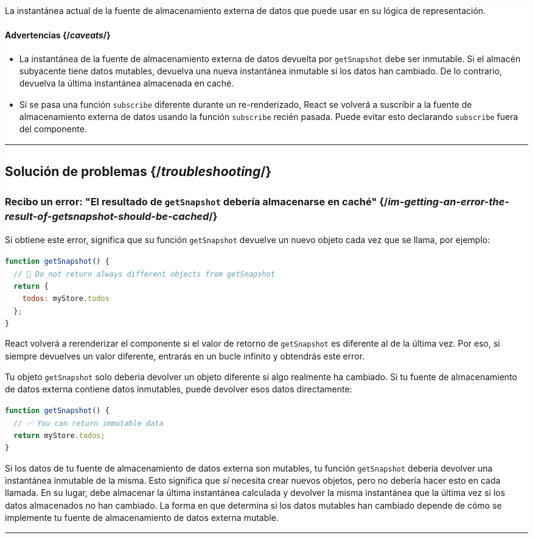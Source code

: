 La instantánea actual de la fuente de almacenamiento externa de datos que puede usar en su lógica de representación.

#### Advertencias {/*caveats*/}

* La instantánea de la fuente de almacenamiento externa de datos devuelta por `getSnapshot` debe ser inmutable. Si el almacén subyacente tiene datos mutables, devuelva una nueva instantánea inmutable si los datos han cambiado. De lo contrario, devuelva la última instantánea almacenada en caché.

* Si se pasa una función `subscribe` diferente durante un re-renderizado, React se volverá a suscribir a la fuente de almacenamiento externa de datos usando la función `subscribe` recién pasada. Puede evitar esto declarando `subscribe` fuera del componente.

---

## Solución de problemas {/*troubleshooting*/}

### Recibo un error: "El resultado de `getSnapshot` debería almacenarse en caché" {/*im-getting-an-error-the-result-of-getsnapshot-should-be-cached*/}

Si obtiene este error, significa que su función `getSnapshot` devuelve un nuevo objeto cada vez que se llama, por ejemplo:

```js {2-5}
function getSnapshot() {
  // 🔴 Do not return always different objects from getSnapshot
  return {
    todos: myStore.todos
  };
}
```

React volverá a rerenderizar el componente si el valor de retorno de `getSnapshot` es diferente al de la última vez. Por eso, si siempre devuelves un valor diferente, entrarás en un bucle infinito y obtendrás este error.

Tu objeto `getSnapshot` solo debería devolver un objeto diferente si algo realmente ha cambiado. Si tu fuente de almacenamiento de datos externa contiene datos inmutables, puede devolver esos datos directamente:

```js {2-3}
function getSnapshot() {
  // ✅ You can return immutable data
  return myStore.todos;
}
```

Si los datos de tu fuente de almacenamiento de datos externa son mutables, tu función `getSnapshot` debería devolver una instantánea inmutable de la misma. Esto significa que *sí* necesita crear nuevos objetos, pero no debería hacer esto en cada llamada. En su lugar, debe almacenar la última instantánea calculada y devolver la misma instantánea que la última vez si los datos almacenados no han cambiado. La forma en que determina si los datos mutables han cambiado depende de cómo se implemente tu fuente de almacenamiento de datos externa mutable.

---